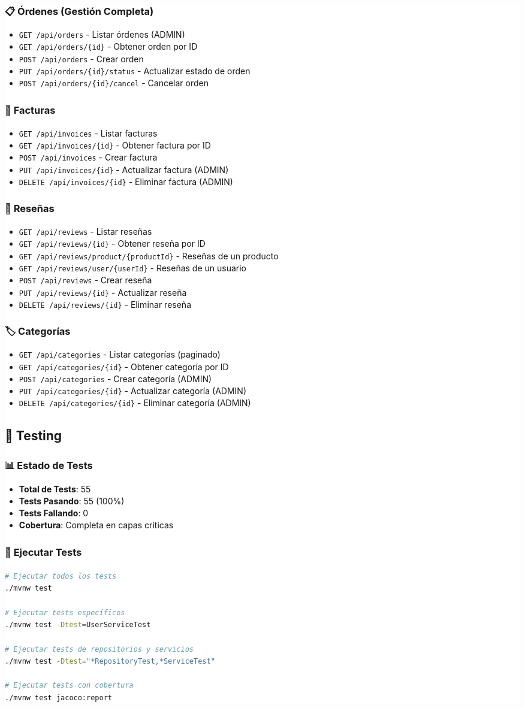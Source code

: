 ### 📋 **Órdenes (Gestión Completa)**
- `GET /api/orders` - Listar órdenes (ADMIN)
- `GET /api/orders/{id}` - Obtener orden por ID
- `POST /api/orders` - Crear orden
- `PUT /api/orders/{id}/status` - Actualizar estado de orden
- `POST /api/orders/{id}/cancel` - Cancelar orden

### 🧾 **Facturas**
- `GET /api/invoices` - Listar facturas
- `GET /api/invoices/{id}` - Obtener factura por ID
- `POST /api/invoices` - Crear factura
- `PUT /api/invoices/{id}` - Actualizar factura (ADMIN)
- `DELETE /api/invoices/{id}` - Eliminar factura (ADMIN)

### 📝 **Reseñas**
- `GET /api/reviews` - Listar reseñas
- `GET /api/reviews/{id}` - Obtener reseña por ID
- `GET /api/reviews/product/{productId}` - Reseñas de un producto
- `GET /api/reviews/user/{userId}` - Reseñas de un usuario
- `POST /api/reviews` - Crear reseña
- `PUT /api/reviews/{id}` - Actualizar reseña
- `DELETE /api/reviews/{id}` - Eliminar reseña

### 🏷️ **Categorías**
- `GET /api/categories` - Listar categorías (paginado)
- `GET /api/categories/{id}` - Obtener categoría por ID
- `POST /api/categories` - Crear categoría (ADMIN)
- `PUT /api/categories/{id}` - Actualizar categoría (ADMIN)
- `DELETE /api/categories/{id}` - Eliminar categoría (ADMIN)

## 🧪 Testing

### 📊 **Estado de Tests**
- **Total de Tests**: 55
- **Tests Pasando**: 55 (100%)
- **Tests Fallando**: 0
- **Cobertura**: Completa en capas críticas

### 🚀 **Ejecutar Tests**
```bash
# Ejecutar todos los tests
./mvnw test

# Ejecutar tests específicos
./mvnw test -Dtest=UserServiceTest

# Ejecutar tests de repositorios y servicios
./mvnw test -Dtest="*RepositoryTest,*ServiceTest"

# Ejecutar tests con cobertura
./mvnw test jacoco:report
```
